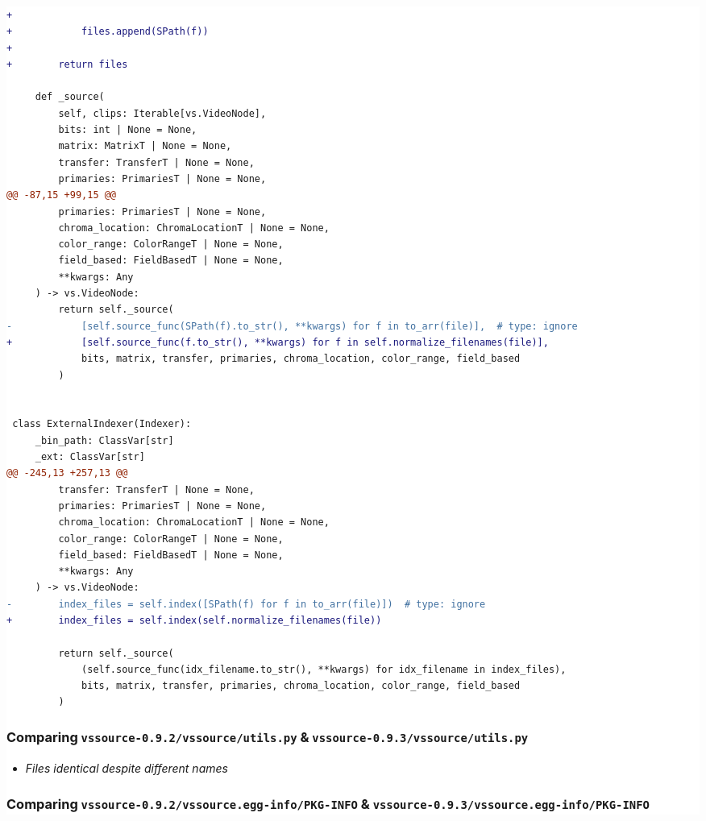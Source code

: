 ```diff
+
+            files.append(SPath(f))
+
+        return files
 
     def _source(
         self, clips: Iterable[vs.VideoNode],
         bits: int | None = None,
         matrix: MatrixT | None = None,
         transfer: TransferT | None = None,
         primaries: PrimariesT | None = None,
@@ -87,15 +99,15 @@
         primaries: PrimariesT | None = None,
         chroma_location: ChromaLocationT | None = None,
         color_range: ColorRangeT | None = None,
         field_based: FieldBasedT | None = None,
         **kwargs: Any
     ) -> vs.VideoNode:
         return self._source(
-            [self.source_func(SPath(f).to_str(), **kwargs) for f in to_arr(file)],  # type: ignore
+            [self.source_func(f.to_str(), **kwargs) for f in self.normalize_filenames(file)],
             bits, matrix, transfer, primaries, chroma_location, color_range, field_based
         )
 
 
 class ExternalIndexer(Indexer):
     _bin_path: ClassVar[str]
     _ext: ClassVar[str]
@@ -245,13 +257,13 @@
         transfer: TransferT | None = None,
         primaries: PrimariesT | None = None,
         chroma_location: ChromaLocationT | None = None,
         color_range: ColorRangeT | None = None,
         field_based: FieldBasedT | None = None,
         **kwargs: Any
     ) -> vs.VideoNode:
-        index_files = self.index([SPath(f) for f in to_arr(file)])  # type: ignore
+        index_files = self.index(self.normalize_filenames(file))
 
         return self._source(
             (self.source_func(idx_filename.to_str(), **kwargs) for idx_filename in index_files),
             bits, matrix, transfer, primaries, chroma_location, color_range, field_based
         )
```

### Comparing `vssource-0.9.2/vssource/utils.py` & `vssource-0.9.3/vssource/utils.py`

 * *Files identical despite different names*

### Comparing `vssource-0.9.2/vssource.egg-info/PKG-INFO` & `vssource-0.9.3/vssource.egg-info/PKG-INFO`
